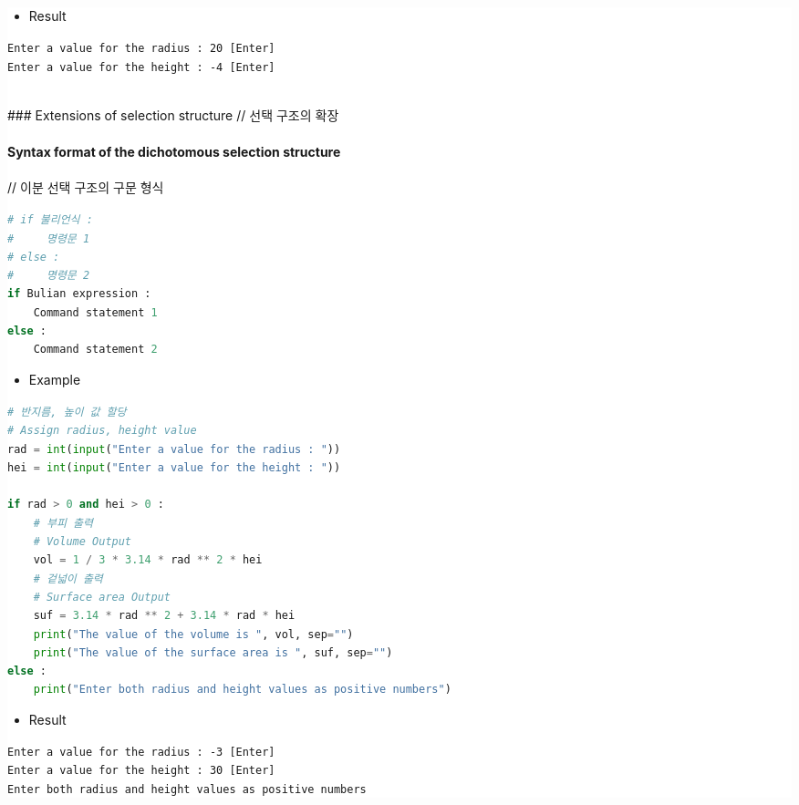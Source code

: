 ```python
```
   
- Result   
   
```
Enter a value for the radius : 20 [Enter]
Enter a value for the height : -4 [Enter]
```
   
<br />
### Extensions of selection structure   
// 선택 구조의 확장   
   
#### Syntax format of the dichotomous selection structure   
// 이분 선택 구조의 구문 형식   
   
```python
# if 불리언식 :
#     명령문 1
# else :
#     명령문 2
if Bulian expression :
    Command statement 1
else :
    Command statement 2
```
   
- Example   
   
```python
# 반지름, 높이 값 할당
# Assign radius, height value
rad = int(input("Enter a value for the radius : "))
hei = int(input("Enter a value for the height : "))

if rad > 0 and hei > 0 :
    # 부피 출력
    # Volume Output
    vol = 1 / 3 * 3.14 * rad ** 2 * hei
    # 겉넓이 출력
    # Surface area Output
    suf = 3.14 * rad ** 2 + 3.14 * rad * hei
    print("The value of the volume is ", vol, sep="")
    print("The value of the surface area is ", suf, sep="")
else : 
    print("Enter both radius and height values as positive numbers")
```
   
- Result   
   
```
Enter a value for the radius : -3 [Enter]
Enter a value for the height : 30 [Enter]
Enter both radius and height values as positive numbers
```
   